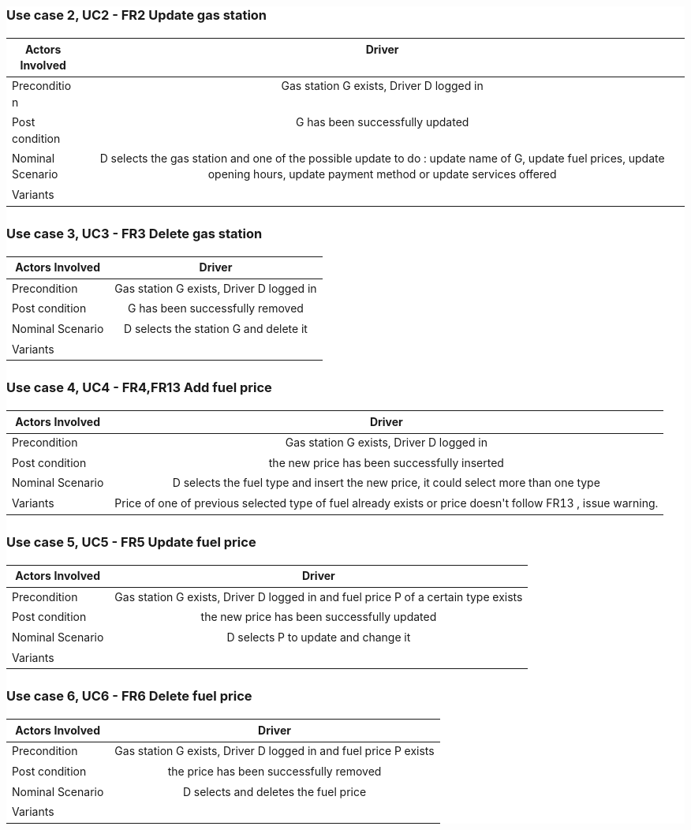 ### Use case 2, UC2 - FR2 Update gas station
 
| Actors Involved   | Driver |
| ------------- |:-------------:|
|  Precondition 	| Gas station G exists, Driver D logged in | 
|  Post condition 	| G has been successfully updated |
|  Nominal Scenario   | D selects the gas station and one of the possible update to do : update name of G, update fuel prices, update opening hours, update payment method or update services offered|
|  Variants     |  |
 
### Use case 3, UC3 - FR3 Delete gas station
 
| Actors Involved    	| Driver |
| ------------- |:-------------:|
|  Precondition 	| Gas station G exists, Driver D logged in | 
|  Post condition   | G has been successfully removed |
|  Nominal Scenario | D selects the station G and delete it |
|  Variants     |  |
 
### Use case 4, UC4 - FR4,FR13 Add fuel price
 
| Actors Involved	| Driver |
| ------------- |:-------------:|
|  Precondition 	| Gas station G exists, Driver D logged in | 
|  Post condition   | the new price has been successfully inserted |
|  Nominal Scenario | D selects the fuel type and insert the new price, it could select more than one type|
|  Variants     | Price of one of previous selected type of fuel already exists or price doesn't follow FR13 , issue warning. |
 
### Use case 5, UC5 - FR5 Update fuel price
 
| Actors Involved	| Driver |
| ------------- |:-------------:|
|  Precondition 	| Gas station G exists, Driver D logged in and fuel price P of a certain type exists | 
|  Post condition   | the new price has been successfully updated |
|  Nominal Scenario | D selects P to update and change it |
|  Variants     | |
 
### Use case 6, UC6 - FR6 Delete fuel price
 
| Actors Involved	| Driver |
| ------------- |:-------------:|
|  Precondition 	| Gas station G exists, Driver D logged in and fuel price P exists | 
|  Post condition   | the price has been successfully removed |
|  Nominal Scenario | D selects and deletes the fuel price |
|  Variants     | |
 